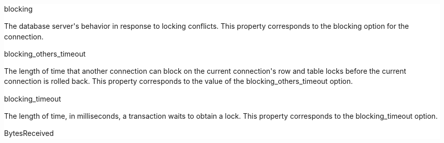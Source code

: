 </td>
</tr>
<tr>
<td valign="top">

blocking



</td>
<td valign="top">

The database server's behavior in response to locking conflicts. This property corresponds to the blocking option for the connection.



</td>
</tr>
<tr>
<td valign="top">

blocking\_others\_timeout



</td>
<td valign="top">

The length of time that another connection can block on the current connection's row and table locks before the current connection is rolled back. This property corresponds to the value of the blocking\_others\_timeout option.



</td>
</tr>
<tr>
<td valign="top">

blocking\_timeout



</td>
<td valign="top">

The length of time, in milliseconds, a transaction waits to obtain a lock. This property corresponds to the blocking\_timeout option.



</td>
</tr>
<tr>
<td valign="top">

BytesReceived



</td>
<td valign="top">
